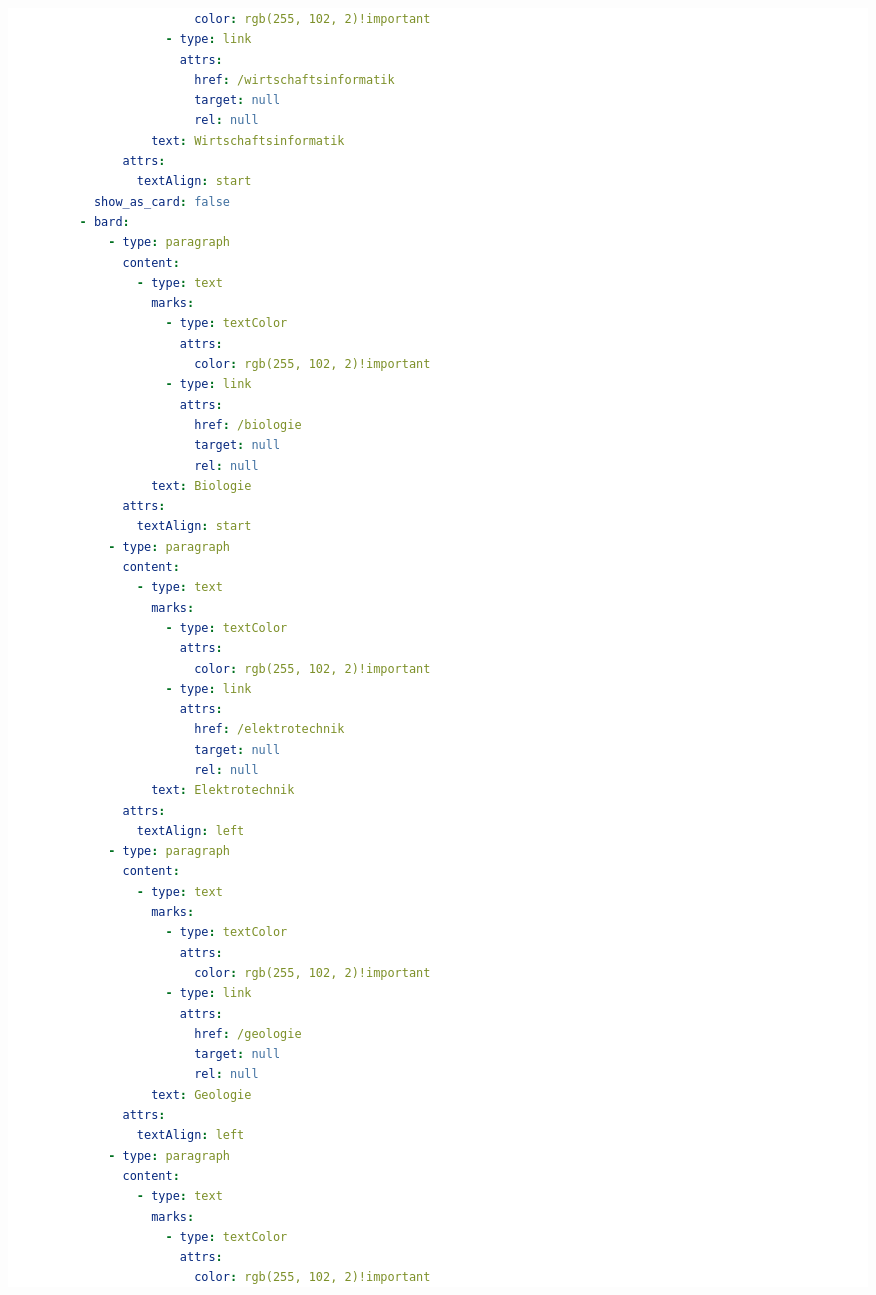 ```yaml
                          color: rgb(255, 102, 2)!important
                      - type: link
                        attrs:
                          href: /wirtschaftsinformatik
                          target: null
                          rel: null
                    text: Wirtschaftsinformatik
                attrs:
                  textAlign: start
            show_as_card: false
          - bard:
              - type: paragraph
                content:
                  - type: text
                    marks:
                      - type: textColor
                        attrs:
                          color: rgb(255, 102, 2)!important
                      - type: link
                        attrs:
                          href: /biologie
                          target: null
                          rel: null
                    text: Biologie
                attrs:
                  textAlign: start
              - type: paragraph
                content:
                  - type: text
                    marks:
                      - type: textColor
                        attrs:
                          color: rgb(255, 102, 2)!important
                      - type: link
                        attrs:
                          href: /elektrotechnik
                          target: null
                          rel: null
                    text: Elektrotechnik
                attrs:
                  textAlign: left
              - type: paragraph
                content:
                  - type: text
                    marks:
                      - type: textColor
                        attrs:
                          color: rgb(255, 102, 2)!important
                      - type: link
                        attrs:
                          href: /geologie
                          target: null
                          rel: null
                    text: Geologie
                attrs:
                  textAlign: left
              - type: paragraph
                content:
                  - type: text
                    marks:
                      - type: textColor
                        attrs:
                          color: rgb(255, 102, 2)!important
```